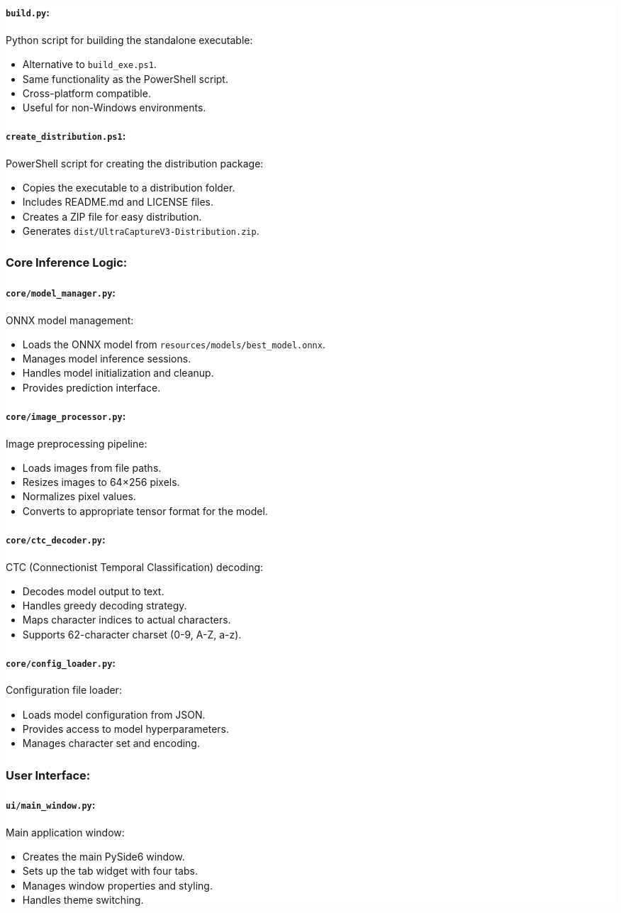 #### `build.py`:
Python script for building the standalone executable:
- Alternative to `build_exe.ps1`.
- Same functionality as the PowerShell script.
- Cross-platform compatible.
- Useful for non-Windows environments.

#### `create_distribution.ps1`:
PowerShell script for creating the distribution package:
- Copies the executable to a distribution folder.
- Includes README.md and LICENSE files.
- Creates a ZIP file for easy distribution.
- Generates `dist/UltraCaptureV3-Distribution.zip`.

### Core Inference Logic:

#### `core/model_manager.py`:
ONNX model management:
- Loads the ONNX model from `resources/models/best_model.onnx`.
- Manages model inference sessions.
- Handles model initialization and cleanup.
- Provides prediction interface.

#### `core/image_processor.py`:
Image preprocessing pipeline:
- Loads images from file paths.
- Resizes images to 64×256 pixels.
- Normalizes pixel values.
- Converts to appropriate tensor format for the model.

#### `core/ctc_decoder.py`:
CTC (Connectionist Temporal Classification) decoding:
- Decodes model output to text.
- Handles greedy decoding strategy.
- Maps character indices to actual characters.
- Supports 62-character charset (0-9, A-Z, a-z).

#### `core/config_loader.py`:
Configuration file loader:
- Loads model configuration from JSON.
- Provides access to model hyperparameters.
- Manages character set and encoding.

### User Interface:

#### `ui/main_window.py`:
Main application window:
- Creates the main PySide6 window.
- Sets up the tab widget with four tabs.
- Manages window properties and styling.
- Handles theme switching.
